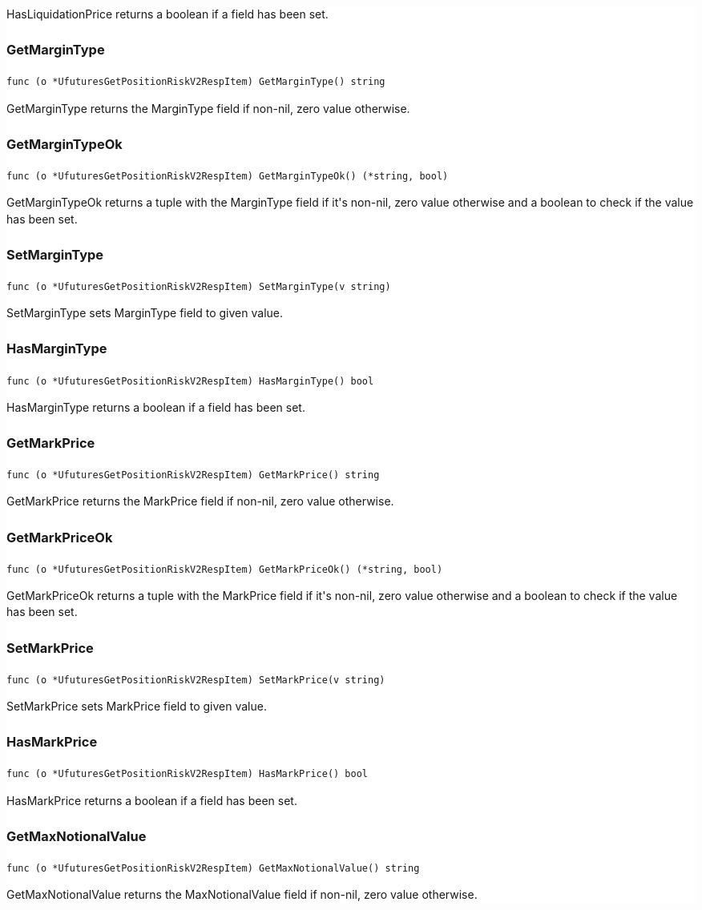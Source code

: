 HasLiquidationPrice returns a boolean if a field has been set.

### GetMarginType

`func (o *UfuturesGetPositionRiskV2RespItem) GetMarginType() string`

GetMarginType returns the MarginType field if non-nil, zero value otherwise.

### GetMarginTypeOk

`func (o *UfuturesGetPositionRiskV2RespItem) GetMarginTypeOk() (*string, bool)`

GetMarginTypeOk returns a tuple with the MarginType field if it's non-nil, zero value otherwise
and a boolean to check if the value has been set.

### SetMarginType

`func (o *UfuturesGetPositionRiskV2RespItem) SetMarginType(v string)`

SetMarginType sets MarginType field to given value.

### HasMarginType

`func (o *UfuturesGetPositionRiskV2RespItem) HasMarginType() bool`

HasMarginType returns a boolean if a field has been set.

### GetMarkPrice

`func (o *UfuturesGetPositionRiskV2RespItem) GetMarkPrice() string`

GetMarkPrice returns the MarkPrice field if non-nil, zero value otherwise.

### GetMarkPriceOk

`func (o *UfuturesGetPositionRiskV2RespItem) GetMarkPriceOk() (*string, bool)`

GetMarkPriceOk returns a tuple with the MarkPrice field if it's non-nil, zero value otherwise
and a boolean to check if the value has been set.

### SetMarkPrice

`func (o *UfuturesGetPositionRiskV2RespItem) SetMarkPrice(v string)`

SetMarkPrice sets MarkPrice field to given value.

### HasMarkPrice

`func (o *UfuturesGetPositionRiskV2RespItem) HasMarkPrice() bool`

HasMarkPrice returns a boolean if a field has been set.

### GetMaxNotionalValue

`func (o *UfuturesGetPositionRiskV2RespItem) GetMaxNotionalValue() string`

GetMaxNotionalValue returns the MaxNotionalValue field if non-nil, zero value otherwise.

